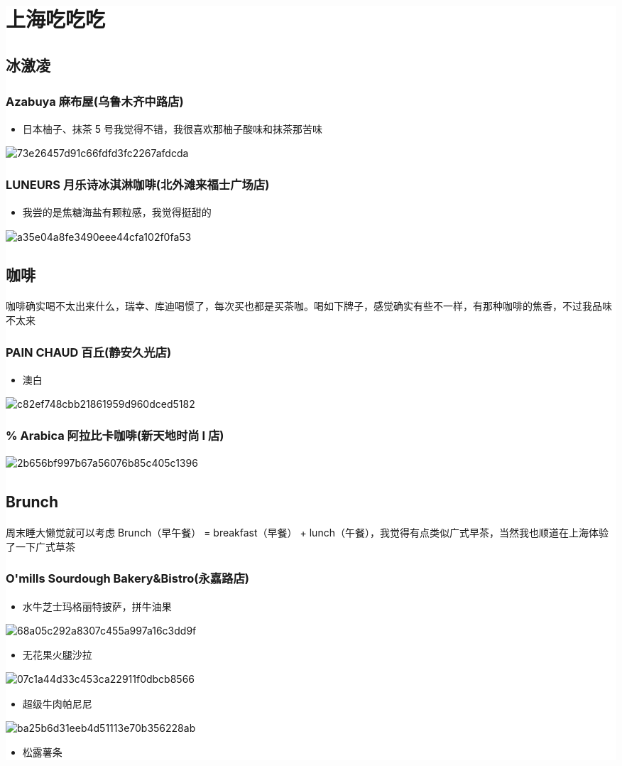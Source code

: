 # 上海吃吃吃

## 冰激凌

### Azabuya 麻布屋(乌鲁木齐中路店)

- 日本柚子、抹茶 5 号我觉得不错，我很喜欢那柚子酸味和抹茶那苦味

![73e26457d91c66fdfd3fc2267afdcda](https://gitee.com/lilyn/pic/raw/master/eat-img/73e26457d91c66fdfd3fc2267afdcda.jpg)

### LUNEURS 月乐诗冰淇淋咖啡(北外滩来福士广场店)

- 我尝的是焦糖海盐有颗粒感，我觉得挺甜的

![a35e04a8fe3490eee44cfa102f0fa53](https://gitee.com/lilyn/pic/raw/master/eat-img/a35e04a8fe3490eee44cfa102f0fa53.jpg)

## 咖啡

咖啡确实喝不太出来什么，瑞幸、库迪喝惯了，每次买也都是买茶咖。喝如下牌子，感觉确实有些不一样，有那种咖啡的焦香，不过我品味不太来

### PAIN CHAUD 百丘(静安久光店)

- 澳白

![c82ef748cbb21861959d960dced5182](https://gitee.com/lilyn/pic/raw/master/eat-img/c82ef748cbb21861959d960dced5182.jpg)

### % Arabica 阿拉比卡咖啡(新天地时尚 I 店)

![2b656bf997b67a56076b85c405c1396](https://gitee.com/lilyn/pic/raw/master/eat-img/2b656bf997b67a56076b85c405c1396.jpg)

## Brunch

周末睡大懒觉就可以考虑 Brunch（早午餐） = breakfast（早餐） + lunch（午餐），我觉得有点类似广式早茶，当然我也顺道在上海体验了一下广式草茶

### O'mills Sourdough Bakery&Bistro(永嘉路店)

- 水牛芝士玛格丽特披萨，拼牛油果

![68a05c292a8307c455a997a16c3dd9f](https://gitee.com/lilyn/pic/raw/master/eat-img/68a05c292a8307c455a997a16c3dd9f.jpg)

- 无花果火腿沙拉

![07c1a44d33c453ca22911f0dbcb8566](https://gitee.com/lilyn/pic/raw/master/eat-img/07c1a44d33c453ca22911f0dbcb8566.jpg)

- 超级牛肉帕尼尼

![ba25b6d31eeb4d51113e70b356228ab](https://gitee.com/lilyn/pic/raw/master/eat-img/ba25b6d31eeb4d51113e70b356228ab.jpg)

- 松露薯条
